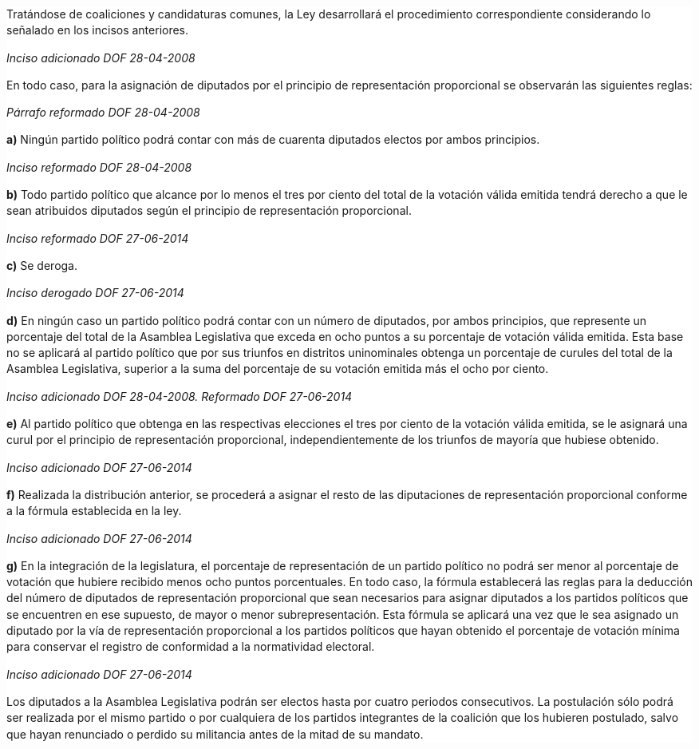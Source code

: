 Tratándose de coaliciones y candidaturas comunes, la Ley desarrollará el procedimiento correspondiente considerando lo señalado en los incisos anteriores.

*Inciso adicionado DOF 28-04-2008*

En todo caso, para la asignación de diputados por el principio de representación proporcional se observarán las siguientes reglas:

*Párrafo reformado DOF 28-04-2008*

**a)** Ningún partido político podrá contar con más de cuarenta diputados electos por ambos principios.

*Inciso reformado DOF 28-04-2008*

**b)** Todo partido político que alcance por lo menos el tres por ciento del total de la votación válida emitida tendrá derecho a que le sean atribuidos diputados según el principio de representación proporcional.

*Inciso reformado DOF 27-06-2014*

**c)** Se deroga.

*Inciso derogado DOF 27-06-2014*

**d)** En ningún caso un partido político podrá contar con un número de diputados, por ambos principios, que represente un porcentaje del total de la Asamblea Legislativa que exceda en ocho puntos a su porcentaje de votación válida emitida. Esta base no se aplicará al partido político que por sus triunfos en distritos uninominales obtenga un porcentaje de curules del total de la Asamblea Legislativa, superior a la suma del porcentaje de su votación emitida más el ocho por ciento.

*Inciso adicionado DOF 28-04-2008. Reformado DOF 27-06-2014*

**e)** Al partido político que obtenga en las respectivas elecciones el tres por ciento de la votación válida emitida, se le asignará una curul por el principio de representación proporcional, independientemente de los triunfos de mayoría que hubiese obtenido.

*Inciso adicionado DOF 27-06-2014*

**f)** Realizada la distribución anterior, se procederá a asignar el resto de las diputaciones de representación proporcional conforme a la fórmula establecida en la ley.

*Inciso adicionado DOF 27-06-2014*

**g)** En la integración de la legislatura, el porcentaje de representación de un partido político no podrá ser menor al porcentaje de votación que hubiere recibido menos ocho puntos porcentuales. En todo caso, la fórmula establecerá las reglas para la deducción del número de diputados de representación proporcional que sean necesarios para asignar diputados a los partidos políticos que se encuentren en ese supuesto, de mayor o menor subrepresentación. Esta fórmula se aplicará una vez que le sea asignado un diputado por la vía de representación proporcional a los partidos políticos que hayan obtenido el porcentaje de votación mínima para conservar el registro de conformidad a la normatividad electoral.

*Inciso adicionado DOF 27-06-2014*

Los diputados a la Asamblea Legislativa podrán ser electos hasta por cuatro periodos consecutivos. La postulación sólo podrá ser realizada por el mismo partido o por cualquiera de los partidos integrantes de la coalición que los hubieren postulado, salvo que hayan renunciado o perdido su militancia antes de la mitad de su mandato.
